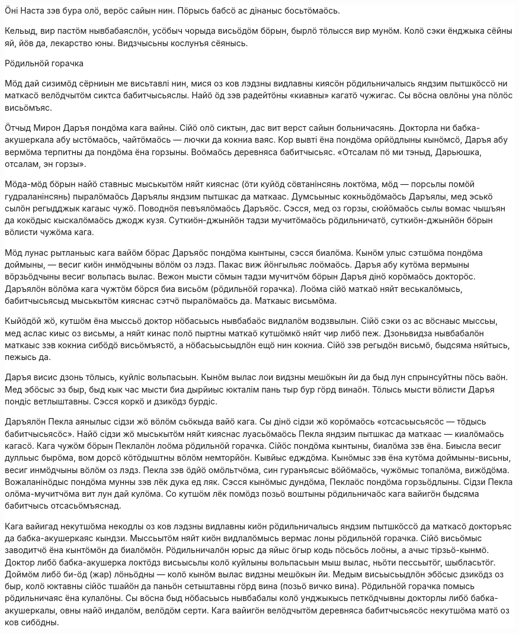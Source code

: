 Ӧні Наста зэв бура олӧ, верӧс сайын нин. Пӧрысь бабсӧ ас дінаныс босьтӧмаӧсь.

Кельыд, вир пастӧм нывбабаяслӧн, усӧбыч чорыда висьӧдӧм бӧрын, бырлӧ тӧлысся вир мунӧм. Колӧ сэки ёнджыка сёйны яй, йӧв да, лекарство юны. Видзчысьны кослунъя сёянысь.

Рӧдильнӧй горачка

Мӧд дай сизимӧд сёрниын ме висьтавлі нин, мися оз ков лэдзны видлавны киясӧн рӧдильничалысь яндзим пытшкӧссӧ ни маткасӧ велӧдчытӧм сиктса бабитчысьяслы. Найӧ ӧд зэв радейтӧны «киавны» кагатӧ чужигас. Сы вӧсна овлӧны уна пӧлӧс висьӧмъяс.

Ӧтчыд Мирон Даръя пондӧма кага вайны. Сійӧ олӧ сиктын, дас вит верст сайын больничасянь. Докторла ни бабка-акушеркала абу ыстӧмаӧсь, чайтӧмаӧсь — лючки да кокниа ваяс. Кор вывті ёна пондӧма орйӧдлыны кынӧмсӧ, Даръя абу вермӧма терпитны да пондӧма ёна горзыны. Воӧмаӧсь деревняса бабитчысьяс. «Отсалам пӧ ми тэныд, Дарьюшка, отсалам, эн горзы».

Мӧда-мӧд бӧрын найӧ ставныс мыськытӧм няйт кияснас (ӧти куйӧд сӧвтанінсянь локтӧма, мӧд — порсьлы помӧй гудраланінсянь) пыралӧмаӧсь Даръялы яндзим пытшкас да маткаас. Думсьыныс кокньӧдӧмаӧсь Даръялы, мед эськӧ сылӧн регыдджык кагаыс чужӧ. Поводнӧя певъялӧмаӧсь Даръяӧс. Сэсся, мед оз горзы, сюйӧмаӧсь сылы вомас чышъян да кокӧдыс кыскалӧмаӧсь джодж кузя. Суткиӧн-джынйӧн тадзи мучитӧмаӧсь рӧдильничатӧ, суткиӧн-джынйӧн бӧрын вӧлисти чужӧма кага.

Мӧд лунас рытланьыс кага вайӧм бӧрас Даръяӧс пондӧма кынтыны, сэсся биалӧма. Кынӧм улыс сэтшӧма пондӧма доймыны, — весиг киӧн инмӧдчыны вӧлӧм оз лэдз. Пакас виж йӧнгыльяс лоӧмаӧсь. Даръя абу кутӧма вермыны вӧрзьӧдчыны весиг вольпась вылас. Вежон мысти сӧмын тадзи мучитчӧм бӧрын Даръя дінӧ корӧмаӧсь докторӧс. Даръялӧн вӧлӧма кага чужтӧм бӧрся биа висьӧм (рӧдильнӧй горачка). Лоӧма сійӧ маткаӧ няйт веськалӧмысь, бабитчысьясыд мыськытӧм кияснас сэтчӧ пыралӧмаӧсь да. Маткаыс висьмӧма.

Кыйӧдӧй жӧ, кутшӧм ёна мыссьӧ доктор нӧбасьысь нывбабаӧс видлалӧм водзвылын. Сійӧ сэки оз ас вӧснаыс мыссьы, мед аслас киыс оз висьмы, а няйт кинас полӧ пыртны маткаӧ кутшӧмкӧ няйт чир либӧ пеж. Дзоньвидза нывбабалӧн маткаыс зэв кокниа сибӧдӧ висьӧмъястӧ, а нӧбасьысьыдлӧн ещӧ нин кокниа. Сійӧ зэв регыдӧн висьмӧ, быдсяма няйтысь, пежысь да.

Даръя висис дзонь тӧлысь, куйліс вольпасьын. Кынӧм вылас лои видзны мешӧкын йи да быд лун спрынсуйтны пӧсь ваӧн. Мед эбӧсыс эз быр, быд кык час мысти биа дырйиыс юкталім пань тыр бур гӧрд винаӧн. Тӧлысь мысти вӧлисти Даръя пондіс ветлыштавны. Сэсся коркӧ и дзикӧдз бурдіс.

Даръялӧн Пекла аянылыс сідзи жӧ вӧлӧм сьӧкыда вайӧ кага. Сы дінӧ сідзи жӧ корӧмаӧсь «отсасьысьясӧс — тӧдысь бабитчысьясӧс». Найӧ сідзи жӧ мыськытӧм няйт кияснас луасьӧмаӧсь Пекла яндзим пытшкас да маткаас — киалӧмаӧсь кагасӧ. Кага чужӧм бӧрын Пеклалӧн лоӧма рӧдильнӧй горачка. Сійӧс пондӧма кынтыны, биалӧма зэв ёна. Биысла весиг дулльыс бырӧма, вом дорсӧ кӧтӧдыштны вӧлӧм немторйӧн. Кывйыс едждӧма. Кынӧмыс зэв ёна кутӧма доймыны-висьны, весиг инмӧдчыны вӧлӧм оз лэдз. Пекла зэв ӧдйӧ омӧльтчӧма, син гуранъясыс вӧйӧмаӧсь, чужӧмыс топалӧма, вижӧдӧма. Вожаланінӧдыс пондӧма мунны зэв лёк дука ед ляк. Сэсся кынӧмыс дундӧма, Пеклаӧс пондӧма горзьӧдлыны. Сідзи Пекла олӧма-мучитчӧма вит лун дай кулӧма. Со кутшӧм лёк помӧдз позьӧ воштыны рӧдильничаӧс кага вайигӧн быдсяма бабитчысь отсасьӧмъяснад.

Кага вайигад некутшӧма некодлы оз ков лэдзны видлавны киӧн рӧдильничалысь яндзим пытшкӧссӧ да маткасӧ докторъяс да бабка-акушеркаяс кындзи. Мыссьытӧм няйт киӧн видлалӧмысь вермас лоны рӧдильнӧй горачка. Сійӧ висьӧмыс заводитчӧ ёна кынтӧмӧн да биалӧмӧн. Рӧдильничалӧн юрыс да яйыс ӧгыр кодь пӧсьӧсь лоӧны, а ачыс тірзьӧ-кынмӧ. Доктор либӧ бабка-акушерка локтӧдз висьысьлы колӧ куйлыны вольпасьын мыш вылас, ньӧти пессьытӧг, шыбласьтӧг. Доймӧм либӧ би-ӧд (жар) лӧньӧдны — колӧ кынӧм вылас видзны мешӧкын йи. Медым висьысьыдлӧн эбӧсыс дзикӧдз оз быр, колӧ юктавны сійӧс тшайӧн да паньӧн сетыштавны гӧрд вина (позьӧ вичко вина). Рӧдильнӧй горачка помысь рӧдильничаяс ёна кулалӧны. Сы вӧсна быд нӧбасьысь нывбабалы колӧ унджыкысь петкӧдчывны докторлы либӧ бабка-акушеркалы, овны найӧ индалӧм, велӧдӧм серти. Кага вайигӧн велӧдчытӧм деревняса бабитчысьясӧс некутшӧма матӧ оз ков сибӧдны.

